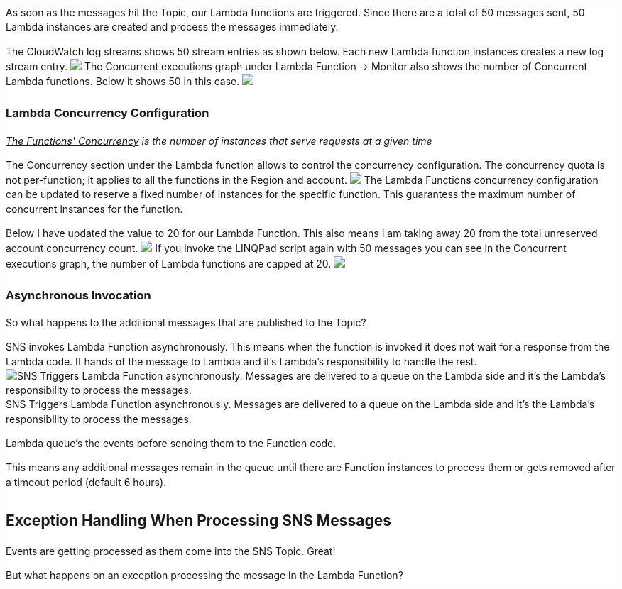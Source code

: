 As soon as the messages hit the Topic, our Lambda functions are triggered. Since there are a total of 50 messages sent, 50 Lambda instances are created and process the messages immediately.

The CloudWatch log streams shows 50 stream entries as shown below. Each new Lambda function instances creates a new log stream entry.
![](__GHOST_URL__/content/images/aws-sns-lambda-trigger-message-spike.jpg)
The Concurrent executions graph under Lambda Function → Monitor also shows the number of Concurrent Lambda functions. Below it shows 50 in this case.
![](__GHOST_URL__/content/images/aws-sns-lambda-trigger-concurrent-executions.jpg)
### Lambda Concurrency Configuration

*[The Functions' Concurrency](https://docs.aws.amazon.com/lambda/latest/dg/invocation-scaling.html) is the number of instances that serve requests at a given time*

The Concurrency section under the Lambda function allows to control the concurrency configuration. The concurrency quota is not per-function; it applies to all the functions in the Region and account.
![](__GHOST_URL__/content/images/aws-sns-lambda-trigger-concurrency-configuration.jpg)
The Lambda Functions concurrency configuration can be updated to reserve a fixed number of instances for the specific function. This guarantess the maximum number of concurrent instances for the function.

Below I have updated the value to 20 for our Lambda Function. This also means I am taking away 20 from the total unreserved account concurrency count.
![](__GHOST_URL__/content/images/aws-sns-lambda-trigger-concurrency-configuration-edit.jpg)
If you invoke the LINQPad script again with 50 messages you can see in the Concurrent executions graph, the number of Lambda functions are capped at 20.
![](__GHOST_URL__/content/images/aws-sns-lambda-trigger-concurrent-executions-update.jpg)
### Asynchronous Invocation

So what happens to the additional messages that are published to the Topic?

SNS invokes Lambda Function asynchronously. This means when the function is invoked it does not wait for a response from the Lambda code. It hands of the message to Lambda and it’s Lambda’s responsibility to handle the rest.
![SNS Triggers Lambda Function asynchronously. Messages are delivered to a queue on the Lambda side and it’s the Lambda’s responsibility to process the messages.](__GHOST_URL__/content/images/aws-lambda-function-asynchronous-processing.jpg)
SNS Triggers Lambda Function asynchronously. Messages are delivered to a queue on the Lambda side and it’s the Lambda’s responsibility to process the messages.

Lambda queue’s the events before sending them to the Function code.

This means any additional messages remain in the queue until there are Function instances to process them or gets removed after a timeout period (default 6 hours).

## Exception Handling When Processing SNS Messages

Events are getting processed as them come into the SNS Topic. Great!

But what happens on an exception processing the message in the Lambda Function?
